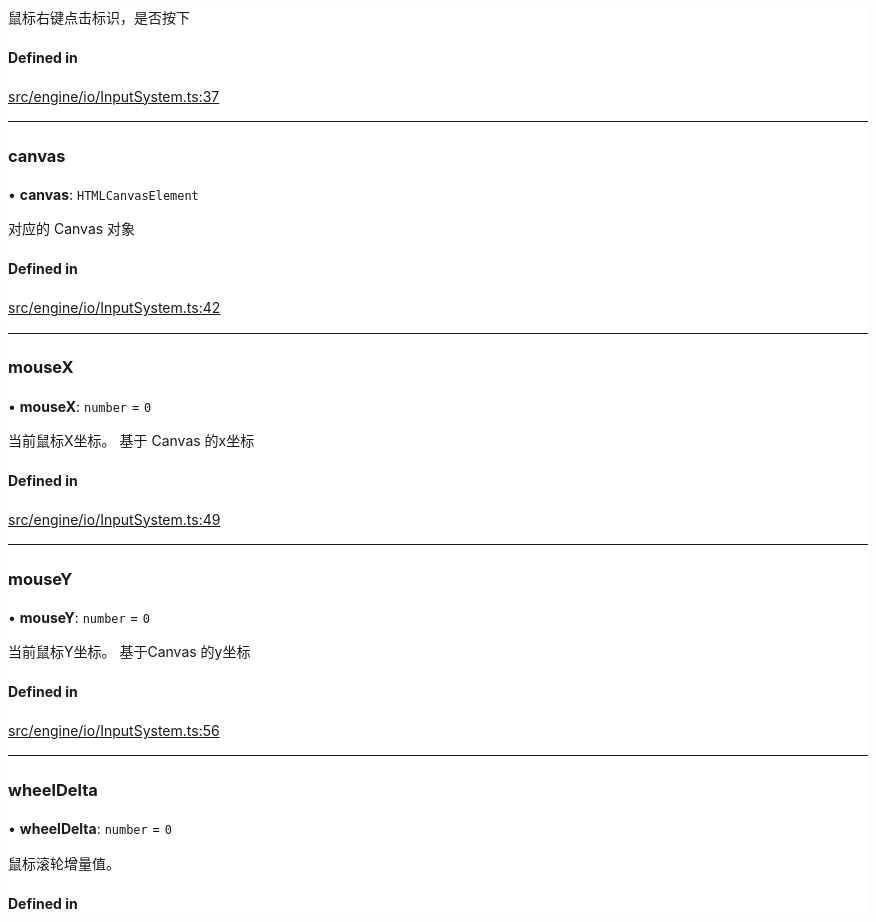 鼠标右键点击标识，是否按下

#### Defined in

[src/engine/io/InputSystem.ts:37](https://github.com/Orillusion/orillusion/blob/main/src/engine/io/InputSystem.ts#L37)

___

### canvas

• **canvas**: `HTMLCanvasElement`

对应的 Canvas 对象

#### Defined in

[src/engine/io/InputSystem.ts:42](https://github.com/Orillusion/orillusion/blob/main/src/engine/io/InputSystem.ts#L42)

___

### mouseX

• **mouseX**: `number` = `0`

当前鼠标X坐标。
基于 Canvas 的x坐标

#### Defined in

[src/engine/io/InputSystem.ts:49](https://github.com/Orillusion/orillusion/blob/main/src/engine/io/InputSystem.ts#L49)

___

### mouseY

• **mouseY**: `number` = `0`

当前鼠标Y坐标。
基于Canvas 的y坐标

#### Defined in

[src/engine/io/InputSystem.ts:56](https://github.com/Orillusion/orillusion/blob/main/src/engine/io/InputSystem.ts#L56)

___

### wheelDelta

• **wheelDelta**: `number` = `0`

鼠标滚轮增量值。

#### Defined in

